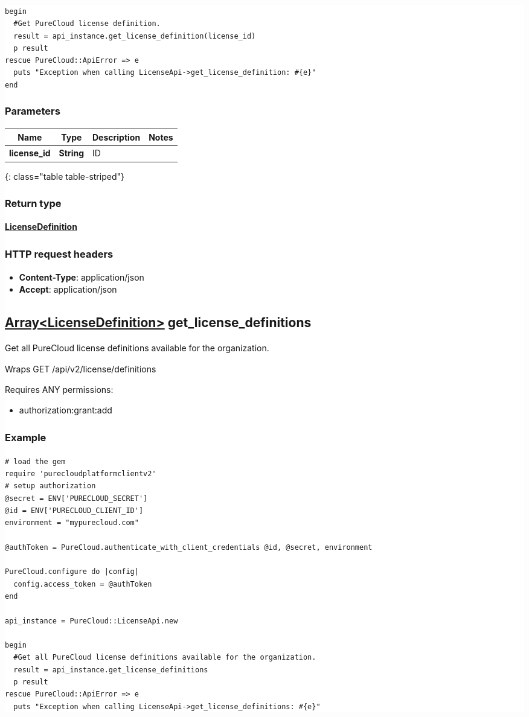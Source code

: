 ```{"language":"ruby"}
begin
  #Get PureCloud license definition.
  result = api_instance.get_license_definition(license_id)
  p result
rescue PureCloud::ApiError => e
  puts "Exception when calling LicenseApi->get_license_definition: #{e}"
end
```

### Parameters

Name | Type | Description  | Notes
------------- | ------------- | ------------- | -------------
 **license_id** | **String**| ID |  |
{: class="table table-striped"}


### Return type

[**LicenseDefinition**](LicenseDefinition.html)

### HTTP request headers

 - **Content-Type**: application/json
 - **Accept**: application/json



<a name="get_license_definitions"></a>

## [**Array&lt;LicenseDefinition&gt;**](LicenseDefinition.html) get_license_definitions



Get all PureCloud license definitions available for the organization.



Wraps GET /api/v2/license/definitions 

Requires ANY permissions: 

* authorization:grant:add


### Example
```{"language":"ruby"}
# load the gem
require 'purecloudplatformclientv2'
# setup authorization
@secret = ENV['PURECLOUD_SECRET']
@id = ENV['PURECLOUD_CLIENT_ID']
environment = "mypurecloud.com"

@authToken = PureCloud.authenticate_with_client_credentials @id, @secret, environment

PureCloud.configure do |config|
  config.access_token = @authToken
end

api_instance = PureCloud::LicenseApi.new

begin
  #Get all PureCloud license definitions available for the organization.
  result = api_instance.get_license_definitions
  p result
rescue PureCloud::ApiError => e
  puts "Exception when calling LicenseApi->get_license_definitions: #{e}"
```